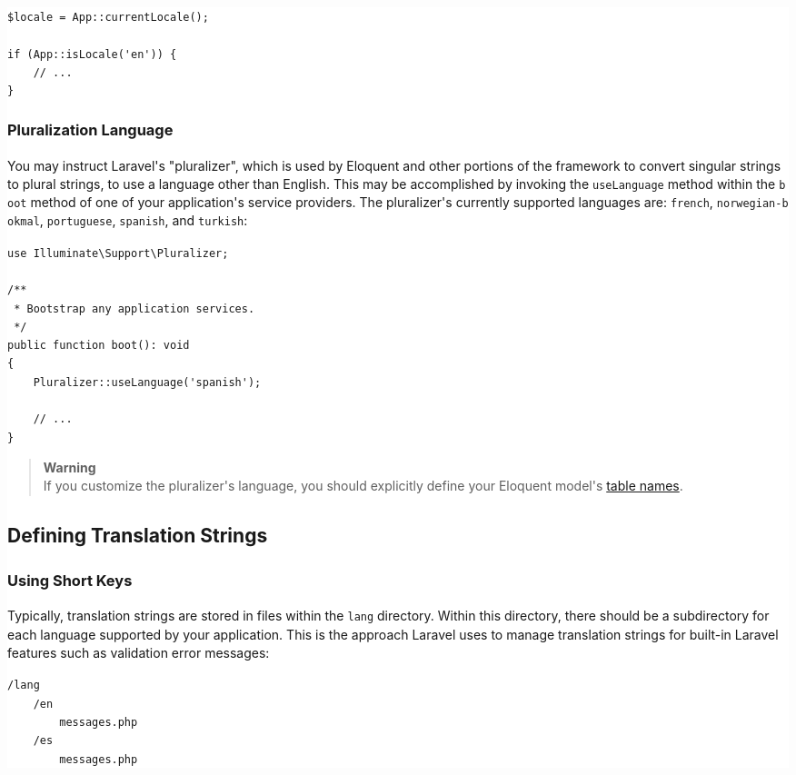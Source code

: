     $locale = App::currentLocale();

    if (App::isLocale('en')) {
        // ...
    }

<a name="pluralization-language"></a>

### Pluralization Language

You may instruct Laravel's "pluralizer", which is used by Eloquent and other portions of the framework to convert
singular strings to plural strings, to use a language other than English. This may be accomplished by invoking
the `useLanguage` method within the `boot` method of one of your application's service providers. The pluralizer's
currently supported languages are: `french`, `norwegian-bokmal`, `portuguese`, `spanish`, and `turkish`:

    use Illuminate\Support\Pluralizer;

    /**
     * Bootstrap any application services.
     */
    public function boot(): void
    {
        Pluralizer::useLanguage('spanish');     

        // ...     
    }

> **Warning**  
> If you customize the pluralizer's language, you should explicitly define your Eloquent
> model's [table names](/docs/{{version}}/eloquent#table-names).

<a name="defining-translation-strings"></a>

## Defining Translation Strings

<a name="using-short-keys"></a>

### Using Short Keys

Typically, translation strings are stored in files within the `lang` directory. Within this directory, there should be a
subdirectory for each language supported by your application. This is the approach Laravel uses to manage translation
strings for built-in Laravel features such as validation error messages:

    /lang
        /en
            messages.php
        /es
            messages.php
